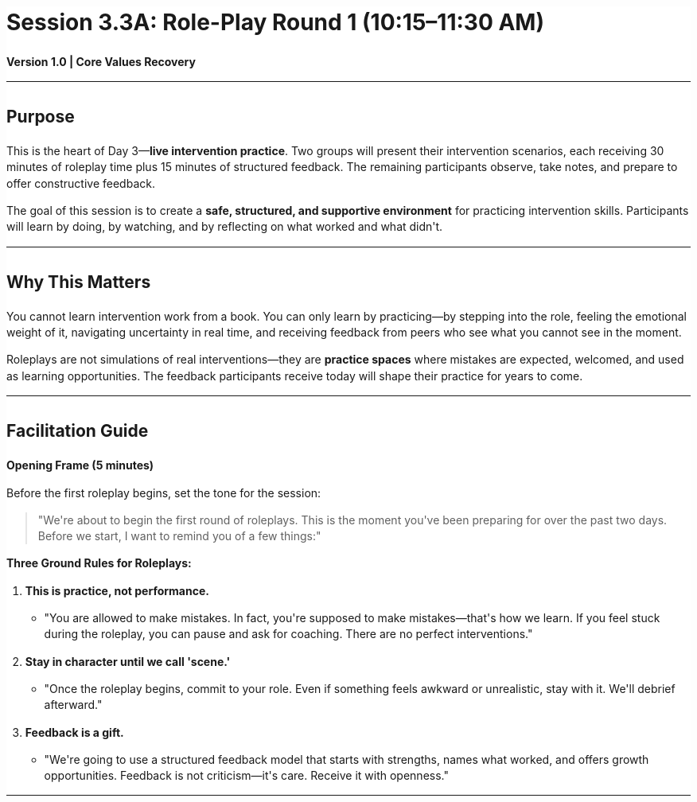 # Session 3.3A: Role-Play Round 1 (10:15–11:30 AM)

**Version 1.0 | Core Values Recovery**

---

## Purpose

This is the heart of Day 3—**live intervention practice**. Two groups will present their intervention scenarios, each receiving 30 minutes of roleplay time plus 15 minutes of structured feedback. The remaining participants observe, take notes, and prepare to offer constructive feedback.

The goal of this session is to create a **safe, structured, and supportive environment** for practicing intervention skills. Participants will learn by doing, by watching, and by reflecting on what worked and what didn't.

---

## Why This Matters

You cannot learn intervention work from a book. You can only learn by practicing—by stepping into the role, feeling the emotional weight of it, navigating uncertainty in real time, and receiving feedback from peers who see what you cannot see in the moment.

Roleplays are not simulations of real interventions—they are **practice spaces** where mistakes are expected, welcomed, and used as learning opportunities. The feedback participants receive today will shape their practice for years to come.

---

## Facilitation Guide

**Opening Frame (5 minutes)**

Before the first roleplay begins, set the tone for the session:

> "We're about to begin the first round of roleplays. This is the moment you've been preparing for over the past two days. Before we start, I want to remind you of a few things:"

**Three Ground Rules for Roleplays:**

1. **This is practice, not performance.**
   - "You are allowed to make mistakes. In fact, you're supposed to make mistakes—that's how we learn. If you feel stuck during the roleplay, you can pause and ask for coaching. There are no perfect interventions."

2. **Stay in character until we call 'scene.'**
   - "Once the roleplay begins, commit to your role. Even if something feels awkward or unrealistic, stay with it. We'll debrief afterward."

3. **Feedback is a gift.**
   - "We're going to use a structured feedback model that starts with strengths, names what worked, and offers growth opportunities. Feedback is not criticism—it's care. Receive it with openness."

---